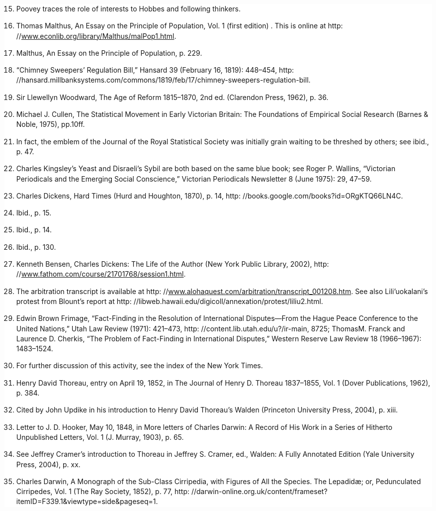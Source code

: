 15. Poovey traces the role of interests to Hobbes and following thinkers.

16. Thomas Malthus, An Essay on the Principle of Population, Vol. 1 (first edition) . This is online at http: //www.econlib.org/library/Malthus/malPop1.html.

17. Malthus, An Essay on the Principle of Population, p. 229.

18. “Chimney Sweepers’ Regulation Bill,” Hansard 39 (February 16, 1819): 448–454, http: //hansard.millbanksystems.com/commons/1819/feb/17/chimney-sweepers-regulation-bill.

19. Sir Llewellyn Woodward, The Age of Reform 1815–1870, 2nd ed. (Clarendon Press, 1962), p. 36.

20. Michael J. Cullen, The Statistical Movement in Early Victorian Britain: The Foundations of Empirical Social Research (Barnes & Noble, 1975), pp.10ff.

21. In fact, the emblem of the Journal of the Royal Statistical Society was initially grain waiting to be threshed by others; see ibid., p. 47.

22. Charles Kingsley’s Yeast and Disraeli’s Sybil are both based on the same blue book; see Roger P. Wallins, “Victorian Periodicals and the Emerging Social Conscience,” Victorian Periodicals Newsletter 8 (June 1975): 29, 47–59.

23. Charles Dickens, Hard Times (Hurd and Houghton, 1870), p. 14, http: //books.google.com/books?id=ORgKTQ66LN4C.

24. Ibid., p. 15.

25. Ibid., p. 14.

26. Ibid., p. 130.

27. Kenneth Bensen, Charles Dickens: The Life of the Author (New York Public Library, 2002), http: //www.fathom.com/course/21701768/session1.html.

28. The arbitration transcript is available at http: //www.alohaquest.com/arbitration/transcript_001208.htm. See also Lili’uokalani’s protest from Blount’s report at http: //libweb.hawaii.edu/digicoll/annexation/protest/liliu2.html.

29. Edwin Brown Frimage, “Fact-Finding in the Resolution of International Disputes—From the Hague Peace Conference to the United Nations,” Utah Law Review (1971): 421–473, http: //content.lib.utah.edu/u?/ir-main, 8725; ThomasM. Franck and Laurence D. Cherkis, “The Problem of Fact-Finding in International Disputes,” Western Reserve Law Review 18 (1966–1967): 1483–1524.

30. For further discussion of this activity, see the index of the New York Times.

31. Henry David Thoreau, entry on April 19, 1852, in The Journal of Henry D. Thoreau 1837–1855, Vol. 1 (Dover Publications, 1962), p. 384.

32. Cited by John Updike in his introduction to Henry David Thoreau’s Walden (Princeton University Press, 2004), p. xiii.

33. Letter to J. D. Hooker, May 10, 1848, in More letters of Charles Darwin: A Record of His Work in a Series of Hitherto Unpublished Letters, Vol. 1 (J. Murray, 1903), p. 65.

34. See Jeffrey Cramer’s introduction to Thoreau in Jeffrey S. Cramer, ed., Walden: A Fully Annotated Edition (Yale University Press, 2004), p. xx.

35. Charles Darwin, A Monograph of the Sub-Class Cirripedia, with Figures of All the Species. The Lepadidæ; or, Pedunculated Cirripedes, Vol. 1 (The Ray Society, 1852), p. 77, http: //darwin-online.org.uk/content/frameset?itemID=F339.1&viewtype=side&pageseq=1.
